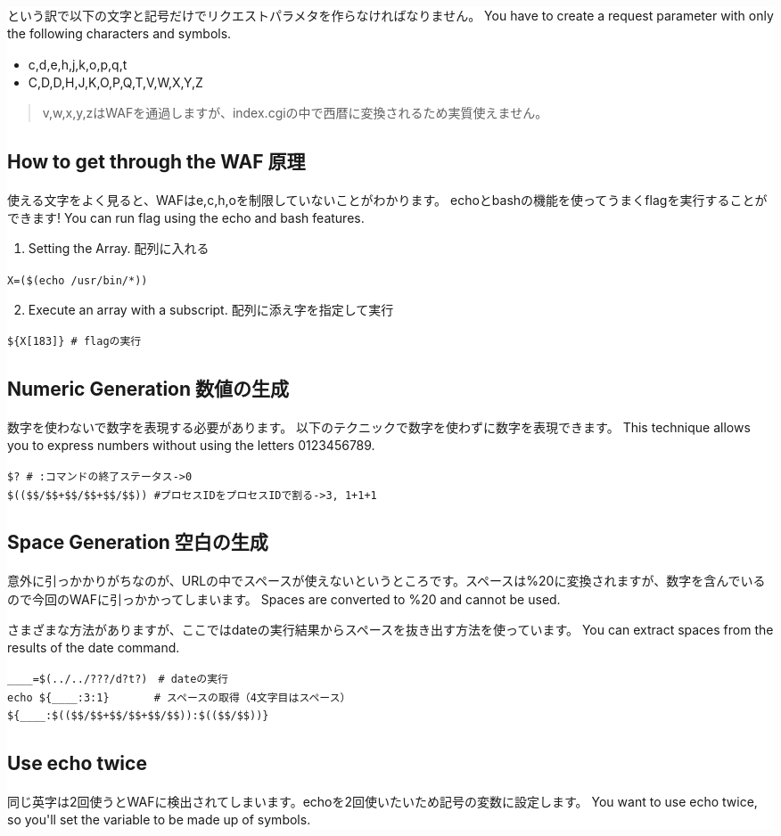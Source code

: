 という訳で以下の文字と記号だけでリクエストパラメタを作らなければなりません。
You have to create a request parameter with only the following characters and symbols.

* c,d,e,h,j,k,o,p,q,t
* C,D,D,H,J,K,O,P,Q,T,V,W,X,Y,Z

>v,w,x,y,zはWAFを通過しますが、index.cgiの中で西暦に変換されるため実質使えません。

## How to get through the WAF 原理

使える文字をよく見ると、WAFはe,c,h,oを制限していないことがわかります。
echoとbashの機能を使ってうまくflagを実行することができます!
You can run flag using the echo and bash features.

1. Setting the Array. 配列に入れる

```
X=($(echo /usr/bin/*))
```

2. Execute an array with a subscript. 配列に添え字を指定して実行

```
${X[183]} # flagの実行
```

## Numeric Generation 数値の生成

数字を使わないで数字を表現する必要があります。
以下のテクニックで数字を使わずに数字を表現できます。
This technique allows you to express numbers without using the letters 0123456789.

```
$? # :コマンドの終了ステータス->0
$(($$/$$+$$/$$+$$/$$)) #プロセスIDをプロセスIDで割る->3, 1+1+1
```

## Space Generation 空白の生成

意外に引っかかりがちなのが、URLの中でスペースが使えないというところです。スペースは%20に変換されますが、数字を含んでいるので今回のWAFに引っかかってしまいます。
Spaces are converted to %20 and cannot be used.

さまざまな方法がありますが、ここではdateの実行結果からスペースを抜き出す方法を使っています。
You can extract spaces from the results of the date command.

```
____=$(../../???/d?t?)　# dateの実行
echo ${____:3:1}       # スペースの取得（4文字目はスペース）
${____:$(($$/$$+$$/$$+$$/$$)):$(($$/$$))}
```

## Use echo twice

同じ英字は2回使うとWAFに検出されてしまいます。echoを2回使いたいため記号の変数に設定します。
You want to use echo twice, so you'll set the variable to be made up of symbols.
